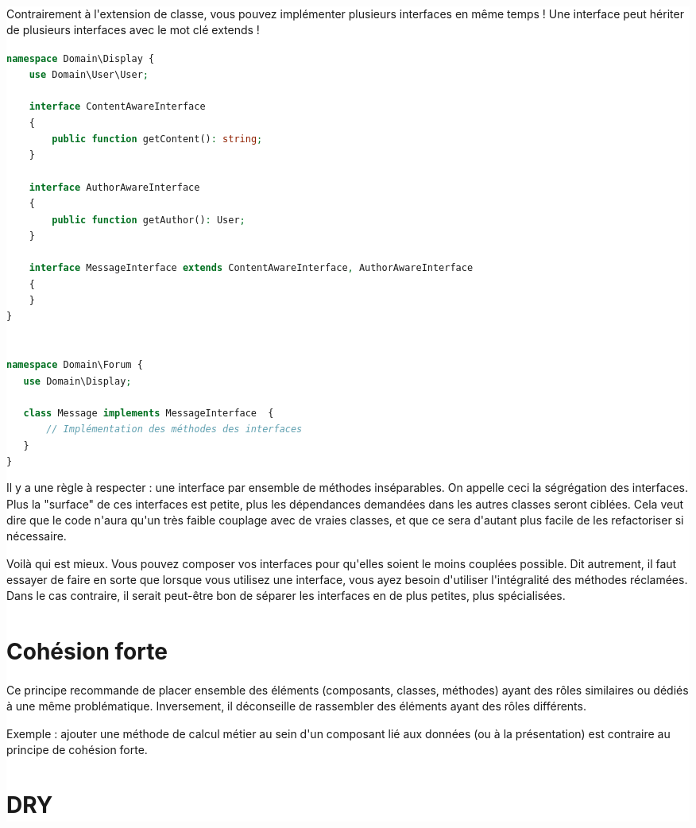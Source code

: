 Contrairement à l'extension de classe, vous pouvez implémenter plusieurs interfaces en même temps ! Une interface peut hériter de plusieurs interfaces avec le mot clé  extends  !

```php
namespace Domain\Display {
    use Domain\User\User;
    
    interface ContentAwareInterface
    {
        public function getContent(): string;
    }
    
    interface AuthorAwareInterface
    {
        public function getAuthor(): User;
    }

    interface MessageInterface extends ContentAwareInterface, AuthorAwareInterface
    {
    }
}


namespace Domain\Forum {
   use Domain\Display;

   class Message implements MessageInterface  {
       // Implémentation des méthodes des interfaces
   }
}
```

Il y a une règle à respecter : une interface par ensemble de méthodes inséparables. On appelle ceci la ségrégation des interfaces. Plus la "surface" de ces interfaces est petite, plus les dépendances demandées dans les autres classes seront ciblées. Cela veut dire que le code n'aura qu'un très faible couplage avec de vraies classes, et que ce sera d'autant plus facile de les refactoriser si nécessaire.

Voilà qui est mieux. Vous pouvez composer vos interfaces pour qu'elles soient le moins couplées possible. Dit autrement, il faut essayer de faire en sorte que lorsque vous utilisez une interface, vous ayez besoin d'utiliser l'intégralité des méthodes réclamées. Dans le cas contraire, il serait peut-être bon de séparer les interfaces en de plus petites, plus spécialisées.

# Cohésion forte

Ce principe recommande de placer ensemble des éléments (composants, classes, méthodes) ayant des rôles similaires ou dédiés à une même problématique. Inversement, il déconseille de rassembler des éléments ayant des rôles différents.

Exemple : ajouter une méthode de calcul métier au sein d'un composant lié aux données (ou à la présentation) est contraire au principe de cohésion forte.

# DRY
